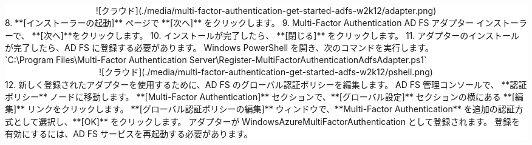    <center>![クラウド](./media/multi-factor-authentication-get-started-adfs-w2k12/adapter.png)</center>
8. **[インストーラーの起動]** ページで **[次へ]** をクリックします。
9. Multi-Factor Authentication AD FS アダプター インストーラーで、 **[次へ]**をクリックします。
10. インストールが完了したら、 **[閉じる]** をクリックします。
11. アダプターのインストールが完了したら、AD FS に登録する必要があります。 Windows PowerShell を開き、次のコマンドを実行します。<br>
    `C:\Program Files\Multi-Factor Authentication Server\Register-MultiFactorAuthenticationAdfsAdapter.ps1`
    <center>![クラウド](./media/multi-factor-authentication-get-started-adfs-w2k12/pshell.png)</center>
12. 新しく登録されたアダプターを使用するために、AD FS のグローバル認証ポリシーを編集します。 AD FS 管理コンソールで、 **認証ポリシー** ノードに移動します。 **[Multi-Factor Authentication]** セクションで、**[グローバル設定]** セクションの横にある **[編集]** リンクをクリックします。 **[グローバル認証ポリシーの編集]** ウィンドウで、**Multi-Factor Authentication** を追加の認証方式として選択し、**[OK]** をクリックします。 アダプターが WindowsAzureMultiFactorAuthentication として登録されます。 登録を有効にするには、AD FS サービスを再起動する必要があります。
